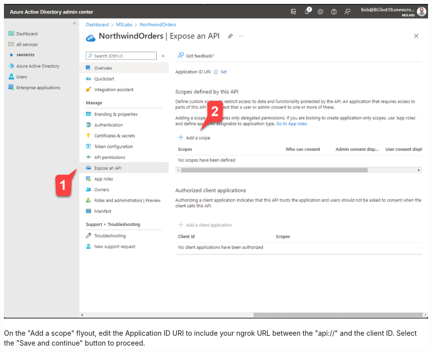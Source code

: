 ![Expose an API](../../assets/screenshots/01-021-RegisterAADApp-12.png)

On the "Add a scope" flyout, edit the Application ID URI to include your ngrok URL between the "api://" and the client ID. Select the "Save and continue" button to proceed.
